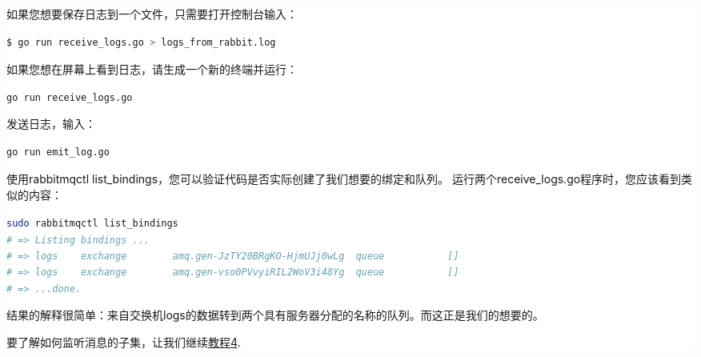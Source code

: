 如果您想要保存日志到一个文件，只需要打开控制台输入：
``` bash
$ go run receive_logs.go > logs_from_rabbit.log
```
如果您想在屏幕上看到日志，请生成一个新的终端并运行：
``` bash
go run receive_logs.go
```

发送日志，输入：
``` bash
go run emit_log.go
```

使用rabbitmqctl list_bindings，您可以验证代码是否实际创建了我们想要的绑定和队列。 运行两个receive_logs.go程序时，您应该看到类似的内容：
``` bash
sudo rabbitmqctl list_bindings
# => Listing bindings ...
# => logs    exchange        amq.gen-JzTY20BRgKO-HjmUJj0wLg  queue           []
# => logs    exchange        amq.gen-vso0PVvyiRIL2WoV3i48Yg  queue           []
# => ...done.
```
结果的解释很简单：来自交换机logs的数据转到两个具有服务器分配的名称的队列。而这正是我们的想要的。

要了解如何监听消息的子集，让我们继续[教程4](https://www.rabbitmq.com/tutorials/tutorial-four-go.html).


